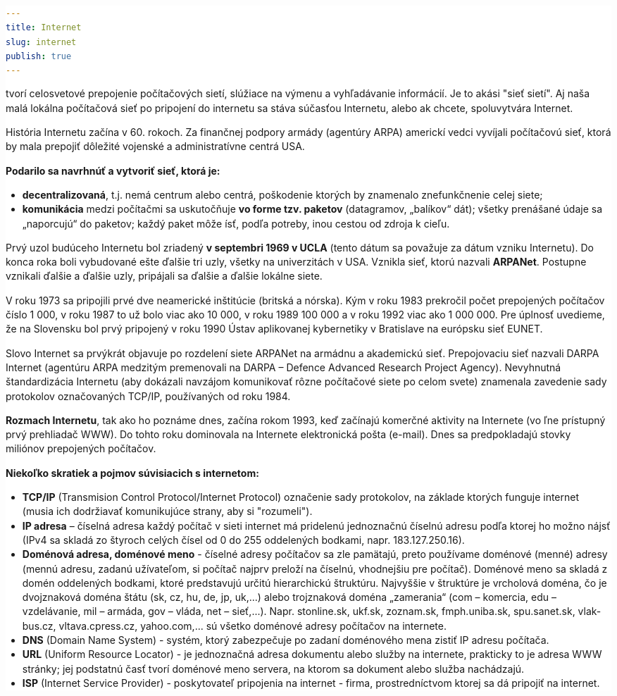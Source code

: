 ```yaml
---
title: Internet
slug: internet
publish: true 
---
```


tvorí celosvetové prepojenie počítačových sietí, slúžiace na výmenu a vyhľadávanie informácií. Je to akási "sieť sietí". Aj naša malá lokálna počítačová sieť po pripojení do internetu sa stáva súčasťou Internetu, alebo ak chcete, spoluvytvára Internet.

História Internetu začína v 60. rokoch. Za finančnej podpory armády (agentúry ARPA) americkí vedci vyvíjali počítačovú sieť, ktorá by mala prepojiť dôležité vojenské a administratívne centrá USA.

**Podarilo sa navrhnúť a vytvoriť sieť, ktorá je:**

- **decentralizovaná**, t.j. nemá centrum alebo centrá, poškodenie ktorých by znamenalo znefunkčnenie celej siete;
- **komunikácia** medzi počítačmi sa uskutočňuje **vo forme tzv. paketov** (datagramov, „balíkov“ dát); všetky prenášané údaje sa „naporcujú“ do paketov; každý paket môže ísť, podľa potreby, inou cestou od zdroja k cieľu.

Prvý uzol budúceho Internetu bol zriadený **v septembri 1969 v UCLA** (tento dátum sa považuje za dátum vzniku Internetu). Do konca roka boli vybudované ešte ďalšie tri uzly, všetky na univerzitách v USA. Vznikla sieť, ktorú nazvali **ARPANet**. Postupne vznikali ďalšie a ďalšie uzly, pripájali sa ďalšie
a ďalšie lokálne siete. 

V roku 1973 sa pripojili prvé dve neamerické inštitúcie (britská a nórska). Kým v roku 1983 prekročil počet prepojených počítačov číslo 1 000, v roku 1987 to už bolo viac ako 10 000, v roku 1989 100 000 a v roku 1992 viac ako 1 000 000. Pre úplnosť uvedieme, že na Slovensku bol prvý pripojený v roku 1990 Ústav aplikovanej kybernetiky v Bratislave na európsku sieť EUNET.

Slovo Internet sa prvýkrát objavuje po rozdelení siete ARPANet na armádnu a akademickú sieť. Prepojovaciu sieť nazvali DARPA Internet (agentúru ARPA medzitým premenovali na DARPA – Defence Advanced Research Project Agency). Nevyhnutná štandardizácia Internetu (aby dokázali navzájom komunikovať rôzne počítačové siete po celom svete) znamenala zavedenie sady protokolov označovaných TCP/IP, používaných od roku 1984.

**Rozmach Internetu**, tak ako ho poznáme dnes, začína rokom 1993, keď začínajú komerčné aktivity na Internete (vo ľne prístupný prvý prehliadač WWW). Do tohto roku dominovala na Internete elektronická pošta (e-mail). Dnes sa predpokladajú stovky miliónov prepojených počítačov.


**Niekoľko skratiek a pojmov súvisiacich s internetom:**

- **TCP/IP** (Transmision Control Protocol/Internet Protocol) označenie sady protokolov, na základe ktorých funguje internet (musia ich dodržiavať komunikujúce strany, aby si "rozumeli").
- **IP adresa** – číselná adresa každý počítač v sieti internet má pridelenú jednoznačnú číselnú adresu podľa ktorej ho možno nájsť (IPv4 sa skladá zo štyroch celých čísel od 0 do 255 oddelených bodkami, napr. 183.127.250.16). 
- **Doménová adresa, doménové meno** - číselné adresy počítačov sa zle pamätajú, preto používame doménové (menné) adresy (mennú adresu, zadanú užívateľom, si počítač najprv preloží na číselnú, vhodnejšiu pre počítač). Doménové meno sa skladá z domén oddelených bodkami, ktoré predstavujú určitú hierarchickú štruktúru. Najvyššie v štruktúre je vrcholová doména, čo je dvojznaková doména štátu (sk, cz, hu, de, jp, uk,...) alebo trojznaková doména „zamerania“ (com – komercia, edu – vzdelávanie, mil – armáda, gov – vláda, net – sieť,...). Napr. stonline.sk, ukf.sk, zoznam.sk, fmph.uniba.sk, spu.sanet.sk, vlak-bus.cz, vltava.cpress.cz, yahoo.com,... sú všetko doménové adresy počítačov na internete.
- **DNS** (Domain Name System) - systém, ktorý zabezpečuje po zadaní doménového mena zistiť IP adresu počítača.
- **URL** (Uniform Resource Locator) - je jednoznačná adresa dokumentu alebo služby na internete, prakticky to je adresa WWW stránky; jej podstatnú časť tvorí doménové meno servera, na ktorom sa dokument alebo služba nachádzajú.
- **ISP** (Internet Service Provider) - poskytovateľ pripojenia na internet - firma, prostredníctvom ktorej sa dá pripojiť na internet.